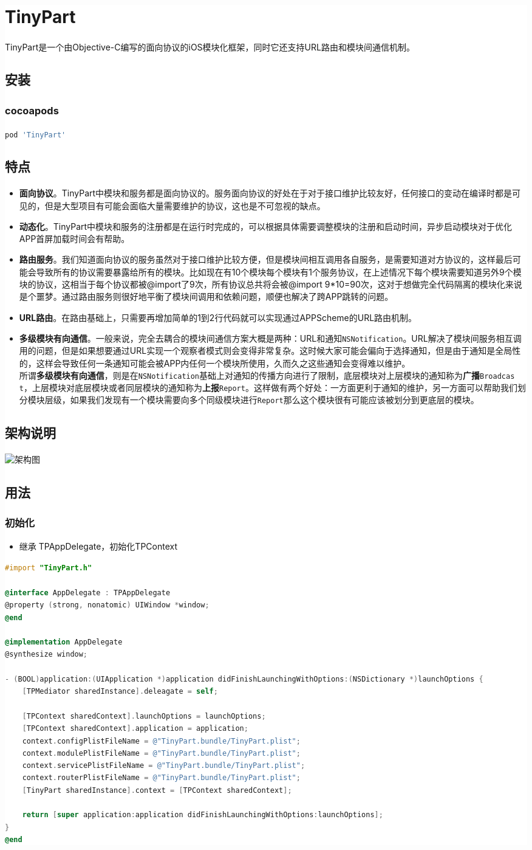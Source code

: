 # TinyPart
TinyPart是一个由Objective-C编写的面向协议的iOS模块化框架，同时它还支持URL路由和模块间通信机制。
## 安装
### cocoapods

```ruby
pod 'TinyPart'
```

## 特点
* **面向协议**。TinyPart中模块和服务都是面向协议的。服务面向协议的好处在于对于接口维护比较友好，任何接口的变动在编译时都是可见的，但是大型项目有可能会面临大量需要维护的协议，这也是不可忽视的缺点。

* **动态化**。TinyPart中模块和服务的注册都是在运行时完成的，可以根据具体需要调整模块的注册和启动时间，异步启动模块对于优化APP首屏加载时间会有帮助。

* **路由服务**。我们知道面向协议的服务虽然对于接口维护比较方便，但是模块间相互调用各自服务，是需要知道对方协议的，这样最后可能会导致所有的协议需要暴露给所有的模块。比如现在有10个模块每个模块有1个服务协议，在上述情况下每个模块需要知道另外9个模块的协议，这相当于每个协议都被@import了9次，所有协议总共将会被@import 9*10=90次，这对于想做完全代码隔离的模块化来说是个噩梦。通过路由服务则很好地平衡了模块间调用和依赖问题，顺便也解决了跨APP跳转的问题。

* **URL路由**。在路由基础上，只需要再增加简单的1到2行代码就可以实现通过APPScheme的URL路由机制。

* **多级模块有向通信**。一般来说，完全去耦合的模块间通信方案大概是两种：URL和通知```NSNotification```。URL解决了模块间服务相互调用的问题，但是如果想要通过URL实现一个观察者模式则会变得非常复杂。这时候大家可能会偏向于选择通知，但是由于通知是全局性的，这样会导致任何一条通知可能会被APP内任何一个模块所使用，久而久之这些通知会变得难以维护。<br>所谓**多级模块有向通信**，则是在```NSNotification```基础上对通知的传播方向进行了限制，底层模块对上层模块的通知称为**广播**```Broadcast```，上层模块对底层模块或者同层模块的通知称为**上报**```Report```。这样做有两个好处：一方面更利于通知的维护，另一方面可以帮助我们划分模块层级，如果我们发现有一个模块需要向多个同级模块进行```Report```那么这个模块很有可能应该被划分到更底层的模块。

## 架构说明
![架构图](https://github.com/RyanLeeLY/TinyPart/blob/master/TinyPart.jpeg)

## 用法
### 初始化
* 继承 TPAppDelegate，初始化TPContext

```Objective-C
#import "TinyPart.h"

@interface AppDelegate : TPAppDelegate
@property (strong, nonatomic) UIWindow *window;
@end

@implementation AppDelegate
@synthesize window;

- (BOOL)application:(UIApplication *)application didFinishLaunchingWithOptions:(NSDictionary *)launchOptions {
    [TPMediator sharedInstance].deleagate = self;

    [TPContext sharedContext].launchOptions = launchOptions;
    [TPContext sharedContext].application = application;
    context.configPlistFileName = @"TinyPart.bundle/TinyPart.plist";
    context.modulePlistFileName = @"TinyPart.bundle/TinyPart.plist";
    context.servicePlistFileName = @"TinyPart.bundle/TinyPart.plist";
    context.routerPlistFileName = @"TinyPart.bundle/TinyPart.plist";
    [TinyPart sharedInstance].context = [TPContext sharedContext];
    
    return [super application:application didFinishLaunchingWithOptions:launchOptions];
}
@end
```
